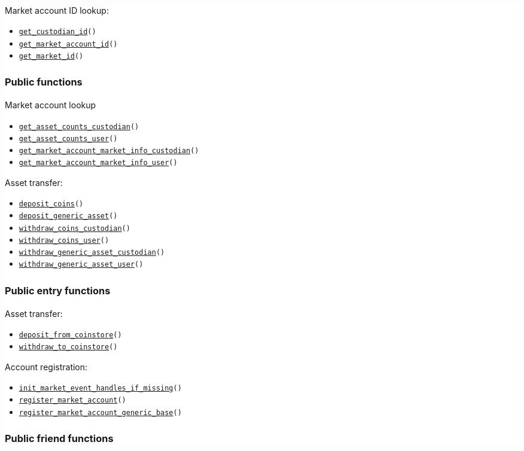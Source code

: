 Market account ID lookup:

* <code><a href="user.md#0xc0deb00c_user_get_custodian_id">get_custodian_id</a>()</code>
* <code><a href="user.md#0xc0deb00c_user_get_market_account_id">get_market_account_id</a>()</code>
* <code><a href="user.md#0xc0deb00c_user_get_market_id">get_market_id</a>()</code>


<a name="@Public_functions_8"></a>

### Public functions


Market account lookup

* <code><a href="user.md#0xc0deb00c_user_get_asset_counts_custodian">get_asset_counts_custodian</a>()</code>
* <code><a href="user.md#0xc0deb00c_user_get_asset_counts_user">get_asset_counts_user</a>()</code>
* <code><a href="user.md#0xc0deb00c_user_get_market_account_market_info_custodian">get_market_account_market_info_custodian</a>()</code>
* <code><a href="user.md#0xc0deb00c_user_get_market_account_market_info_user">get_market_account_market_info_user</a>()</code>

Asset transfer:

* <code><a href="user.md#0xc0deb00c_user_deposit_coins">deposit_coins</a>()</code>
* <code><a href="user.md#0xc0deb00c_user_deposit_generic_asset">deposit_generic_asset</a>()</code>
* <code><a href="user.md#0xc0deb00c_user_withdraw_coins_custodian">withdraw_coins_custodian</a>()</code>
* <code><a href="user.md#0xc0deb00c_user_withdraw_coins_user">withdraw_coins_user</a>()</code>
* <code><a href="user.md#0xc0deb00c_user_withdraw_generic_asset_custodian">withdraw_generic_asset_custodian</a>()</code>
* <code><a href="user.md#0xc0deb00c_user_withdraw_generic_asset_user">withdraw_generic_asset_user</a>()</code>


<a name="@Public_entry_functions_9"></a>

### Public entry functions


Asset transfer:

* <code><a href="user.md#0xc0deb00c_user_deposit_from_coinstore">deposit_from_coinstore</a>()</code>
* <code><a href="user.md#0xc0deb00c_user_withdraw_to_coinstore">withdraw_to_coinstore</a>()</code>

Account registration:

* <code><a href="user.md#0xc0deb00c_user_init_market_event_handles_if_missing">init_market_event_handles_if_missing</a>()</code>
* <code><a href="user.md#0xc0deb00c_user_register_market_account">register_market_account</a>()</code>
* <code><a href="user.md#0xc0deb00c_user_register_market_account_generic_base">register_market_account_generic_base</a>()</code>


<a name="@Public_friend_functions_10"></a>

### Public friend functions
